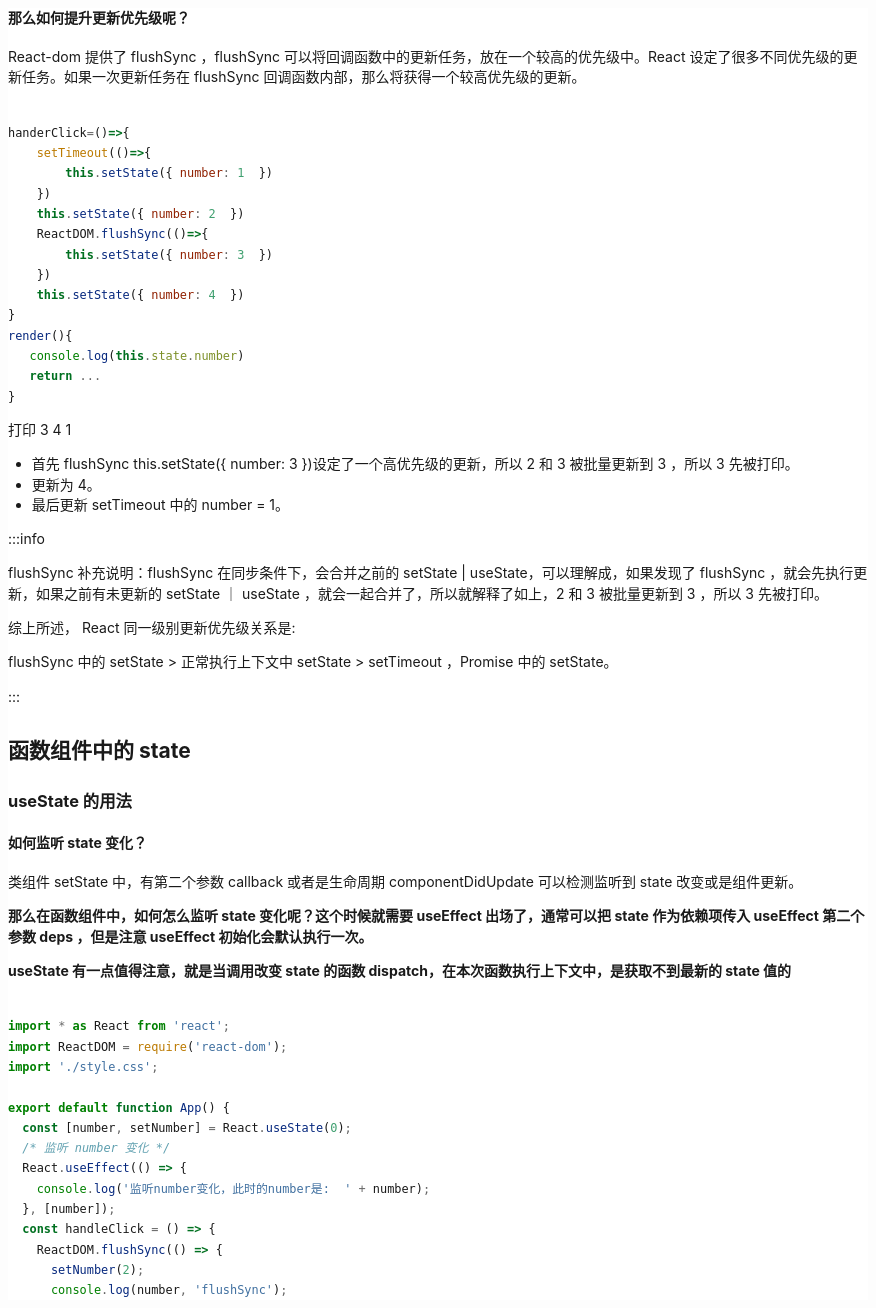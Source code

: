 #### 那么如何提升更新优先级呢？

React-dom 提供了 flushSync ，flushSync 可以将回调函数中的更新任务，放在一个较高的优先级中。React 设定了很多不同优先级的更新任务。如果一次更新任务在 flushSync 回调函数内部，那么将获得一个较高优先级的更新。

```javascript

handerClick=()=>{
    setTimeout(()=>{
        this.setState({ number: 1  })
    })
    this.setState({ number: 2  })
    ReactDOM.flushSync(()=>{
        this.setState({ number: 3  })
    })
    this.setState({ number: 4  })
}
render(){
   console.log(this.state.number)
   return ...
}
```

打印 3 4 1

- 首先 flushSync this.setState({ number: 3 })设定了一个高优先级的更新，所以 2 和 3 被批量更新到 3 ，所以 3 先被打印。
- 更新为 4。
- 最后更新 setTimeout 中的 number = 1。

:::info

flushSync 补充说明：flushSync 在同步条件下，会合并之前的 setState | useState，可以理解成，如果发现了 flushSync ，就会先执行更新，如果之前有未更新的 setState ｜ useState ，就会一起合并了，所以就解释了如上，2 和 3 被批量更新到 3 ，所以 3 先被打印。

综上所述， React 同一级别更新优先级关系是:

flushSync 中的 setState > 正常执行上下文中 setState > setTimeout ，Promise 中的 setState。

:::

## 函数组件中的 state

### useState 的用法

#### 如何监听 state 变化？

类组件 setState 中，有第二个参数 callback 或者是生命周期 componentDidUpdate 可以检测监听到 state 改变或是组件更新。

**那么在函数组件中，如何怎么监听 state 变化呢？这个时候就需要 useEffect 出场了，通常可以把 state 作为依赖项传入 useEffect 第二个参数 deps ，但是注意 useEffect 初始化会默认执行一次。**

**useState 有一点值得注意，就是当调用改变 state 的函数 dispatch，在本次函数执行上下文中，是获取不到最新的 state 值的**

```javascript

import * as React from 'react';
import ReactDOM = require('react-dom');
import './style.css';

export default function App() {
  const [number, setNumber] = React.useState(0);
  /* 监听 number 变化 */
  React.useEffect(() => {
    console.log('监听number变化，此时的number是:  ' + number);
  }, [number]);
  const handleClick = () => {
    ReactDOM.flushSync(() => {
      setNumber(2);
      console.log(number, 'flushSync');
```